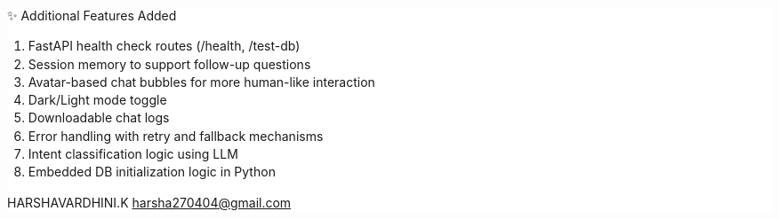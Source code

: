 ✨ Additional Features Added

1. FastAPI health check routes (/health, /test-db)
2. Session memory to support follow-up questions
3. Avatar-based chat bubbles for more human-like interaction
4. Dark/Light mode toggle
5. Downloadable chat logs
6. Error handling with retry and fallback mechanisms
7. Intent classification logic using LLM
8. Embedded DB initialization logic in Python

HARSHAVARDHINI.K
harsha270404@gmail.com
